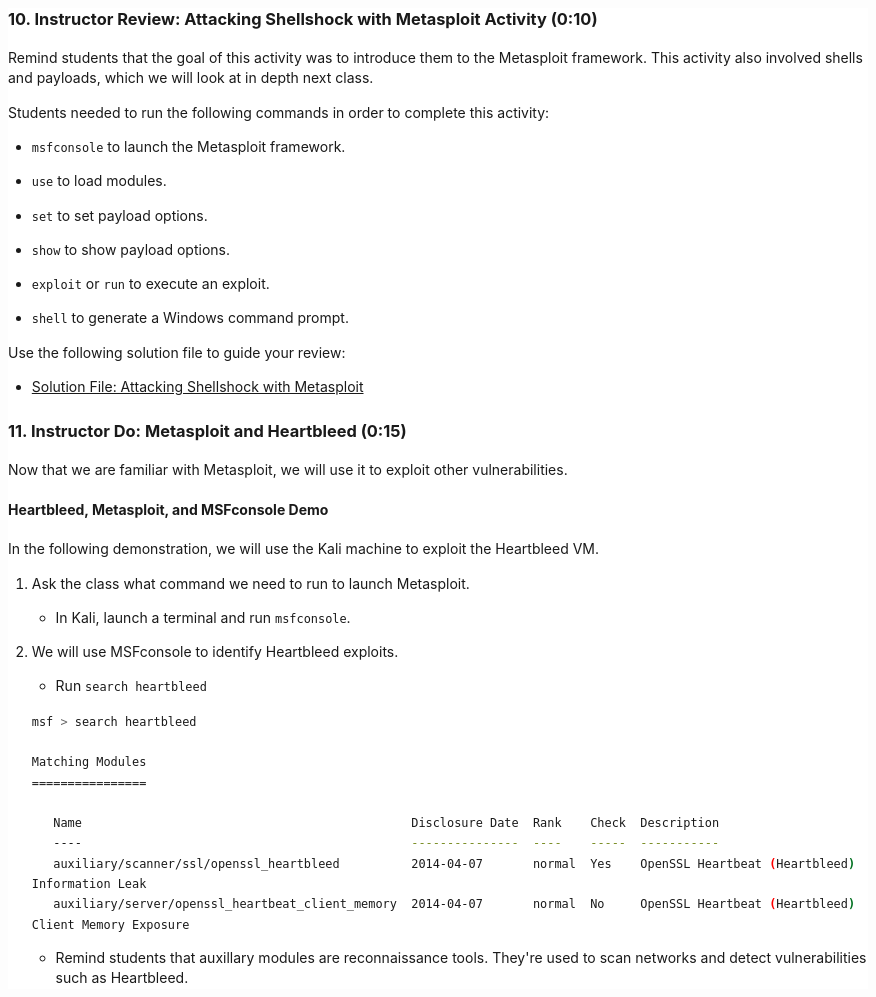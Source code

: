 
### 10. Instructor Review: Attacking Shellshock with Metasploit Activity (0:10)

Remind students that the goal of this activity was to introduce them to the Metasploit framework. This activity also involved shells and payloads, which we will look at in depth next class. 

Students needed to run the following commands in order to complete this activity: 

- `msfconsole` to launch the Metasploit framework.

- `use` to load modules.

- `set` to set payload options.

- `show` to show payload options.

- `exploit` or `run` to execute an exploit.

- `shell` to generate a Windows command prompt.

Use the following solution file to guide your review:

- [Solution File: Attacking Shellshock with Metasploit](Activities/09_Attacking_Shellshock_Metasploit/Solved/README.md)


### 11. Instructor Do: Metasploit and Heartbleed (0:15)

Now that we are familiar with Metasploit, we will use it to exploit other vulnerabilities. 


#### Heartbleed, Metasploit, and MSFconsole Demo

In the following demonstration, we will use the Kali machine to exploit the Heartbleed VM. 


1. Ask the class what command we need to run to launch Metasploit. 

    - In Kali, launch a terminal and run `msfconsole`.


2. We will use MSFconsole to identify Heartbleed exploits.
  
   - Run `search heartbleed`

    ```bash
    msf > search heartbleed

    Matching Modules
    ================

       Name                                              Disclosure Date  Rank    Check  Description
       ----                                              ---------------  ----    -----  -----------
       auxiliary/scanner/ssl/openssl_heartbleed          2014-04-07       normal  Yes    OpenSSL Heartbeat (Heartbleed) Information Leak
       auxiliary/server/openssl_heartbeat_client_memory  2014-04-07       normal  No     OpenSSL Heartbeat (Heartbleed) Client Memory Exposure
    ```

   - Remind students that auxillary modules are reconnaissance tools. They're used to scan networks and detect vulnerabilities such as Heartbleed.
